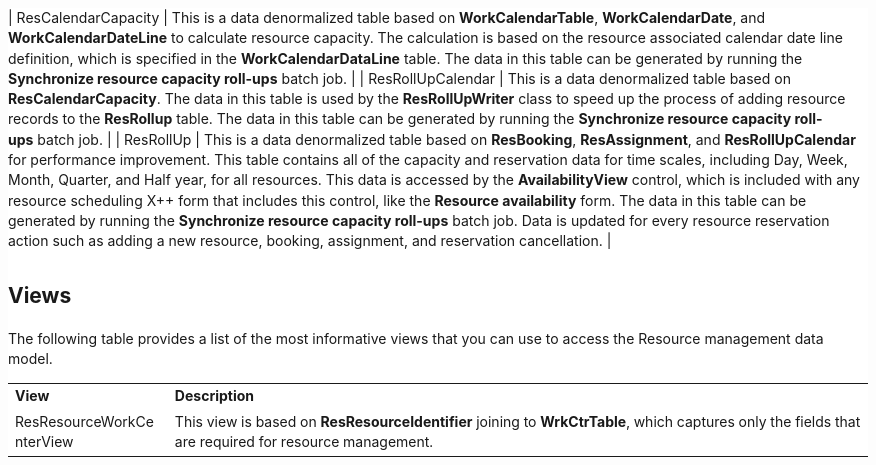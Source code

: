 | ResCalendarCapacity           | This is a data denormalized table based on **WorkCalendarTable**, **WorkCalendarDate**, and **WorkCalendarDateLine** to calculate resource capacity. The calculation is based on the resource associated calendar date line definition, which is specified in the **WorkCalendarDataLine** table. The data in this table can be generated by running the **Synchronize resource capacity roll-ups** batch job.                                                                                                                                                                                                                                                                                                                         |
| ResRollUpCalendar             | This is a data denormalized table based on **ResCalendarCapacity**. The data in this table is used by the **ResRollUpWriter** class to speed up the process of adding resource records to the **ResRollup** table. The data in this table can be generated by running the **Synchronize resource capacity roll-ups** batch job.                                                                                                                                                                                                                                                                                                                                                                                                        |
| ResRollUp                     | This is a data denormalized table based on **ResBooking**, **ResAssignment**, and **ResRollUpCalendar** for performance improvement. This table contains all of the capacity and reservation data for time scales, including Day, Week, Month, Quarter, and Half year, for all resources. This data is accessed by the **AvailabilityView** control, which is included with any resource scheduling X++ form that includes this control, like the **Resource availability** form. The data in this table can be generated by running the **Synchronize resource capacity roll-ups** batch job. Data is updated for every resource reservation action such as adding a new resource, booking, assignment, and reservation cancellation. |

## Views
The following table provides a list of the most informative views that you can use to access the Resource management data model.

|                                 |                                                                                                                                                                                                                                                                                                                                                                                                                                                                                                                                                                                                                                                                                                                                                       |
|---------------------------------|-------------------------------------------------------------------------------------------------------------------------------------------------------------------------------------------------------------------------------------------------------------------------------------------------------------------------------------------------------------------------------------------------------------------------------------------------------------------------------------------------------------------------------------------------------------------------------------------------------------------------------------------------------------------------------------------------------------------------------------------------------|
| **View**                        | **Description**                                                                                                                                                                                                                                                                                                                                                                                                                                                                                                                                                                                                                                                                                                                                       |
| ResResourceWorkCenterView       | This view is based on **ResResourceIdentifier** joining to **WrkCtrTable**, which captures only the fields that are required for resource management.                                                                                                                                                                                                                                                                                                                                                                                                                                                                                                                                                                                                 |